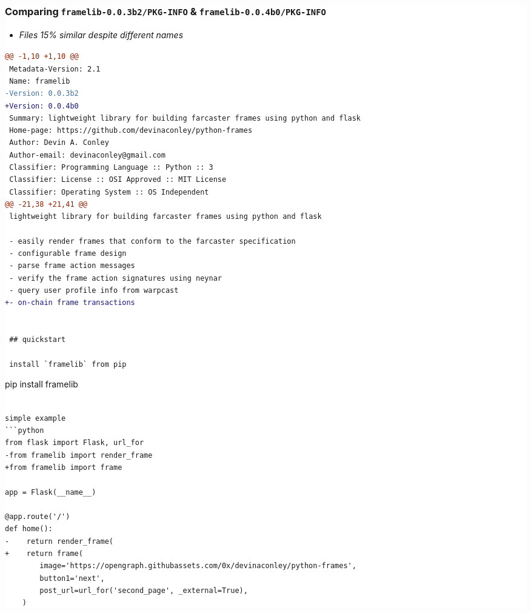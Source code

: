 ### Comparing `framelib-0.0.3b2/PKG-INFO` & `framelib-0.0.4b0/PKG-INFO`

 * *Files 15% similar despite different names*

```diff
@@ -1,10 +1,10 @@
 Metadata-Version: 2.1
 Name: framelib
-Version: 0.0.3b2
+Version: 0.0.4b0
 Summary: lightweight library for building farcaster frames using python and flask
 Home-page: https://github.com/devinaconley/python-frames
 Author: Devin A. Conley
 Author-email: devinaconley@gmail.com
 Classifier: Programming Language :: Python :: 3
 Classifier: License :: OSI Approved :: MIT License
 Classifier: Operating System :: OS Independent
@@ -21,38 +21,41 @@
 lightweight library for building farcaster frames using python and flask
 
 - easily render frames that conform to the farcaster specification
 - configurable frame design
 - parse frame action messages
 - verify the frame action signatures using neynar
 - query user profile info from warpcast
+- on-chain frame transactions
 
 
 ## quickstart
 
 install `framelib` from pip
 ```
 pip install framelib
 ```
 
 simple example
 ```python
 from flask import Flask, url_for
-from framelib import render_frame
+from framelib import frame
 
 app = Flask(__name__)
 
 @app.route('/')
 def home():
-    return render_frame(
+    return frame(
         image='https://opengraph.githubassets.com/0x/devinaconley/python-frames',
         button1='next',
         post_url=url_for('second_page', _external=True),
     )
 ```
 